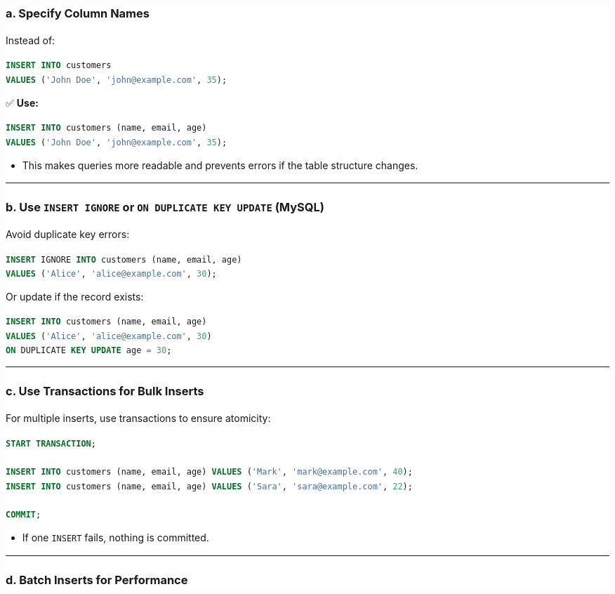 ### **a. Specify Column Names**

Instead of:

```sql
INSERT INTO customers
VALUES ('John Doe', 'john@example.com', 35);
```

✅ **Use:**

```sql
INSERT INTO customers (name, email, age)
VALUES ('John Doe', 'john@example.com', 35);
```

- This makes queries more readable and prevents errors if the table structure changes.

---

### **b. Use `INSERT IGNORE` or `ON DUPLICATE KEY UPDATE` (MySQL)**

Avoid duplicate key errors:

```sql
INSERT IGNORE INTO customers (name, email, age)
VALUES ('Alice', 'alice@example.com', 30);
```

Or update if the record exists:

```sql
INSERT INTO customers (name, email, age)
VALUES ('Alice', 'alice@example.com', 30)
ON DUPLICATE KEY UPDATE age = 30;
```

---

### **c. Use Transactions for Bulk Inserts**

For multiple inserts, use transactions to ensure atomicity:

```sql
START TRANSACTION;

INSERT INTO customers (name, email, age) VALUES ('Mark', 'mark@example.com', 40);
INSERT INTO customers (name, email, age) VALUES ('Sara', 'sara@example.com', 22);

COMMIT;
```

- If one `INSERT` fails, nothing is committed.

---

### **d. Batch Inserts for Performance**
